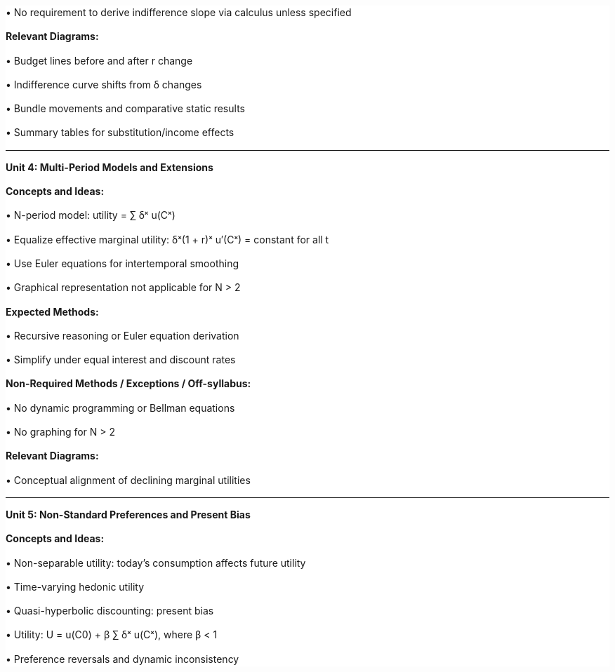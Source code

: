 • No requirement to derive indifference slope via calculus unless specified

  

**Relevant Diagrams:**

• Budget lines before and after r change

• Indifference curve shifts from δ changes

• Bundle movements and comparative static results

• Summary tables for substitution/income effects

---

**Unit 4: Multi-Period Models and Extensions**

  

**Concepts and Ideas:**

• N-period model: utility = ∑ δˣ u(Cˣ)

• Equalize effective marginal utility: δˣ(1 + r)ˣ u′(Cˣ) = constant for all t

• Use Euler equations for intertemporal smoothing

• Graphical representation not applicable for N > 2

  

**Expected Methods:**

• Recursive reasoning or Euler equation derivation

• Simplify under equal interest and discount rates

  

**Non-Required Methods / Exceptions / Off-syllabus:**

• No dynamic programming or Bellman equations

• No graphing for N > 2

  

**Relevant Diagrams:**

• Conceptual alignment of declining marginal utilities

---

**Unit 5: Non-Standard Preferences and Present Bias**

  

**Concepts and Ideas:**

• Non-separable utility: today’s consumption affects future utility

• Time-varying hedonic utility

• Quasi-hyperbolic discounting: present bias

• Utility: U = u(C0) + β ∑ δˣ u(Cˣ), where β < 1

• Preference reversals and dynamic inconsistency
